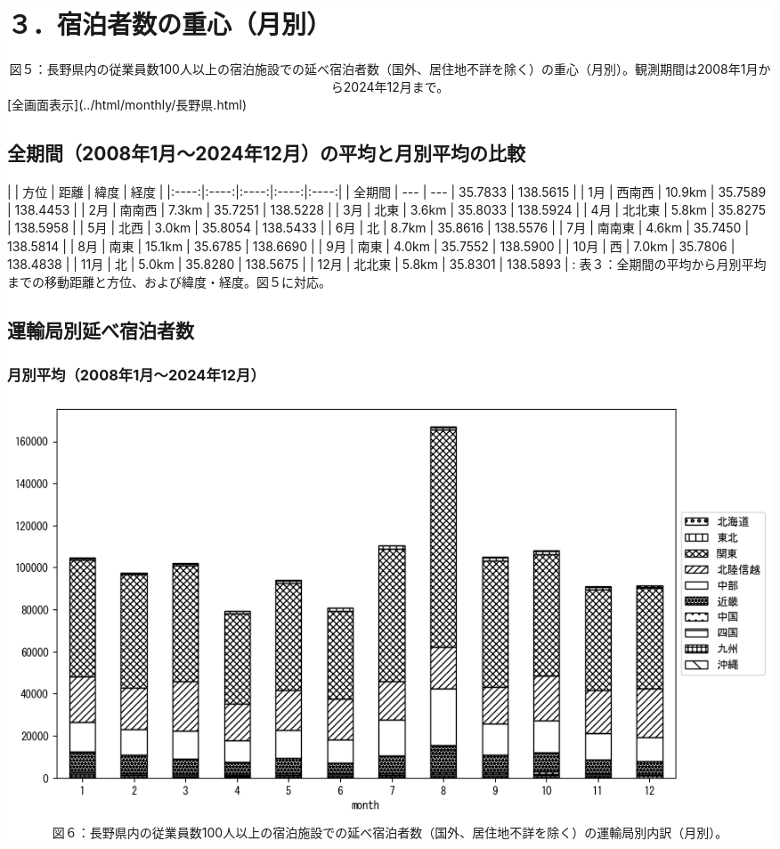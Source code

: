 <h1 id="h1_3">３．宿泊者数の重心（月別）</h3>
<div style="text-align: center">
<iframe src="../html/monthly/長野県.html" width="1200" height="600"></iframe>
<figcaption>図５：長野県内の従業員数100人以上の宿泊施設での延べ宿泊者数（国外、居住地不詳を除く）の重心（月別）。観測期間は2008年1月から2024年12月まで。</figcaption>
</div>
[全画面表示](../html/monthly/長野県.html)

<h2 id="h2_6">全期間（2008年1月～2024年12月）の平均と月別平均の比較</h2>
|  | 方位 | 距離 | 緯度 | 経度 |
|:----:|:----:|:----:|:----:|:----:|
| 全期間 | --- | --- | 35.7833 | 138.5615 |
| 1月 | 西南西 | 10.9km | 35.7589 | 138.4453 |
| 2月 | 南南西 | 7.3km | 35.7251 | 138.5228 |
| 3月 | 北東 | 3.6km | 35.8033 | 138.5924 |
| 4月 | 北北東 | 5.8km | 35.8275 | 138.5958 |
| 5月 | 北西 | 3.0km | 35.8054 | 138.5433 |
| 6月 | 北 | 8.7km | 35.8616 | 138.5576 |
| 7月 | 南南東 | 4.6km | 35.7450 | 138.5814 |
| 8月 | 南東 | 15.1km | 35.6785 | 138.6690 |
| 9月 | 南東 | 4.0km | 35.7552 | 138.5900 |
| 10月 | 西 | 7.0km | 35.7806 | 138.4838 |
| 11月 | 北 | 5.0km | 35.8280 | 138.5675 |
| 12月 | 北北東 | 5.8km | 35.8301 | 138.5893 |
: 表３：全期間の平均から月別平均までの移動距離と方位、および緯度・経度。図５に対応。

<h2 id="h2_7">運輸局別延べ宿泊者数</h2>
<h3 id="h3_3">月別平均（2008年1月～2024年12月）</h3>
<div style="text-align: center">
<img src="../images/bar_chart_month/長野県.png">
<figcaption>図６：長野県内の従業員数100人以上の宿泊施設での延べ宿泊者数（国外、居住地不詳を除く）の運輸局別内訳（月別）。</figcaption>